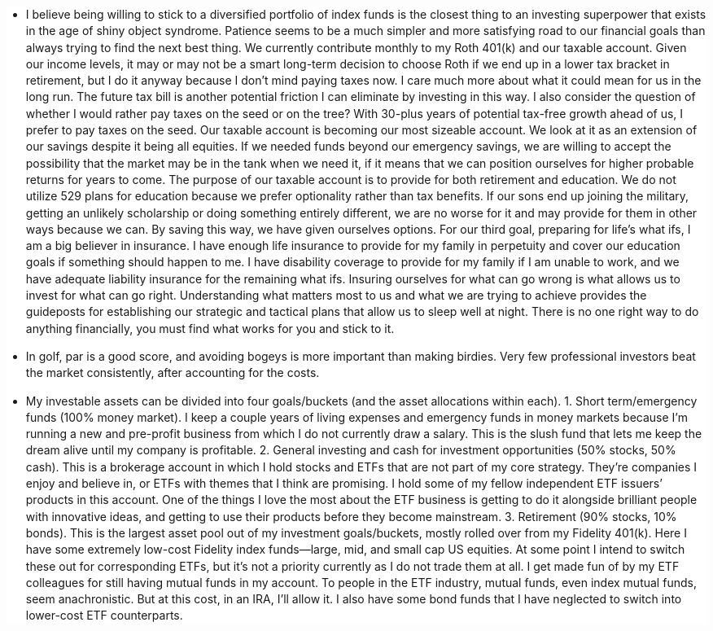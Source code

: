 - I believe being willing to stick to a diversified portfolio of index funds is the closest thing to an investing superpower that exists in the age of shiny object syndrome. Patience seems to be a much simpler and more satisfying road to our financial goals than always trying to find the next best thing. We currently contribute monthly to my Roth 401(k) and our taxable account. Given our income levels, it may or may not be a smart long-term decision to choose Roth if we end up in a lower tax bracket in retirement, but I do it anyway because I don’t mind paying taxes now. I care much more about what it could mean for us in the long run. The future tax bill is another potential friction I can eliminate by investing in this way. I also consider the question of whether I would rather pay taxes on the seed or on the tree? With 30-plus years of potential tax-free growth ahead of us, I prefer to pay taxes on the seed. Our taxable account is becoming our most sizeable account. We look at it as an extension of our savings despite it being all equities. If we needed funds beyond our emergency savings, we are willing to accept the possibility that the market may be in the tank when we need it, if it means that we can position ourselves for higher probable returns for years to come. The purpose of our taxable account is to provide for both retirement and education. We do not utilize 529 plans for education because we prefer optionality rather than tax benefits. If our sons end up joining the military, getting an unlikely scholarship or doing something entirely different, we are no worse for it and may provide for them in other ways because we can. By saving this way, we have given ourselves options. For our third goal, preparing for life’s what ifs, I am a big believer in insurance. I have enough life insurance to provide for my family in perpetuity and cover our education goals if something should happen to me. I have disability coverage to provide for my family if I am unable to work, and we have adequate liability insurance for the remaining what ifs. Insuring ourselves for what can go wrong is what allows us to invest for what can go right. Understanding what matters most to us and what we are trying to achieve provides the guideposts for establishing our strategic and tactical plans that allow us to sleep well at night. There is no one right way to do anything financially, you must find what works for you and stick to it.

- In golf, par is a good score, and avoiding bogeys is more important than making birdies. Very few professional investors beat the market consistently, after accounting for the costs.

- My investable assets can be divided into four goals/buckets (and the asset allocations within each). 1. Short term/emergency funds (100% money market). I keep a couple years of living expenses and emergency funds in money markets because I’m running a new and pre-profit business from which I do not currently draw a salary. This is the slush fund that lets me keep the dream alive until my company is profitable. 2. General investing and cash for investment opportunities (50% stocks, 50% cash). This is a brokerage account in which I hold stocks and ETFs that are not part of my core strategy. They’re companies I enjoy and believe in, or ETFs with themes that I think are promising. I hold some of my fellow independent ETF issuers’ products in this account. One of the things I love the most about the ETF business is getting to do it alongside brilliant people with innovative ideas, and getting to use their products before they become mainstream. 3. Retirement (90% stocks, 10% bonds). This is the largest asset pool out of my investment goals/buckets, mostly rolled over from my Fidelity 401(k). Here I have some extremely low-cost Fidelity index funds—large, mid, and small cap US equities. At some point I intend to switch these out for corresponding ETFs, but it’s not a priority currently as I do not trade them at all. I get made fun of by my ETF colleagues for still having mutual funds in my account. To people in the ETF industry, mutual funds, even index mutual funds, seem anachronistic. But at this cost, in an IRA, I’ll allow it. I also have some bond funds that I have neglected to switch into lower-cost ETF counterparts.
